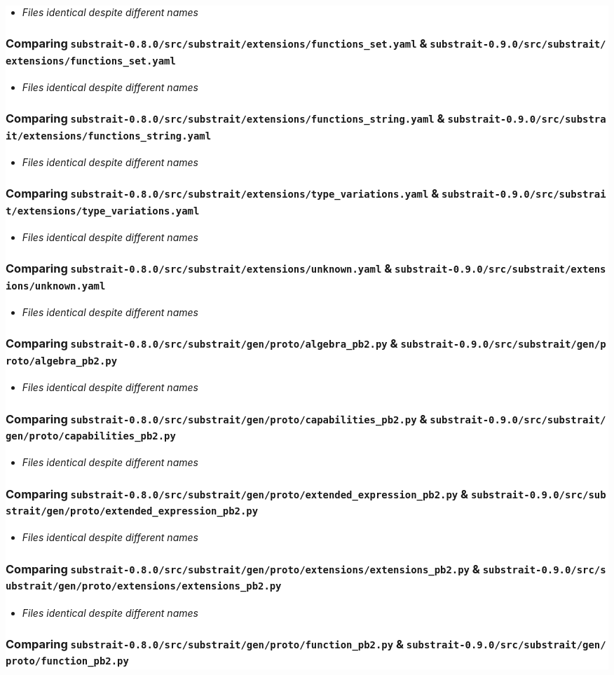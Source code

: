  * *Files identical despite different names*

### Comparing `substrait-0.8.0/src/substrait/extensions/functions_set.yaml` & `substrait-0.9.0/src/substrait/extensions/functions_set.yaml`

 * *Files identical despite different names*

### Comparing `substrait-0.8.0/src/substrait/extensions/functions_string.yaml` & `substrait-0.9.0/src/substrait/extensions/functions_string.yaml`

 * *Files identical despite different names*

### Comparing `substrait-0.8.0/src/substrait/extensions/type_variations.yaml` & `substrait-0.9.0/src/substrait/extensions/type_variations.yaml`

 * *Files identical despite different names*

### Comparing `substrait-0.8.0/src/substrait/extensions/unknown.yaml` & `substrait-0.9.0/src/substrait/extensions/unknown.yaml`

 * *Files identical despite different names*

### Comparing `substrait-0.8.0/src/substrait/gen/proto/algebra_pb2.py` & `substrait-0.9.0/src/substrait/gen/proto/algebra_pb2.py`

 * *Files identical despite different names*

### Comparing `substrait-0.8.0/src/substrait/gen/proto/capabilities_pb2.py` & `substrait-0.9.0/src/substrait/gen/proto/capabilities_pb2.py`

 * *Files identical despite different names*

### Comparing `substrait-0.8.0/src/substrait/gen/proto/extended_expression_pb2.py` & `substrait-0.9.0/src/substrait/gen/proto/extended_expression_pb2.py`

 * *Files identical despite different names*

### Comparing `substrait-0.8.0/src/substrait/gen/proto/extensions/extensions_pb2.py` & `substrait-0.9.0/src/substrait/gen/proto/extensions/extensions_pb2.py`

 * *Files identical despite different names*

### Comparing `substrait-0.8.0/src/substrait/gen/proto/function_pb2.py` & `substrait-0.9.0/src/substrait/gen/proto/function_pb2.py`
